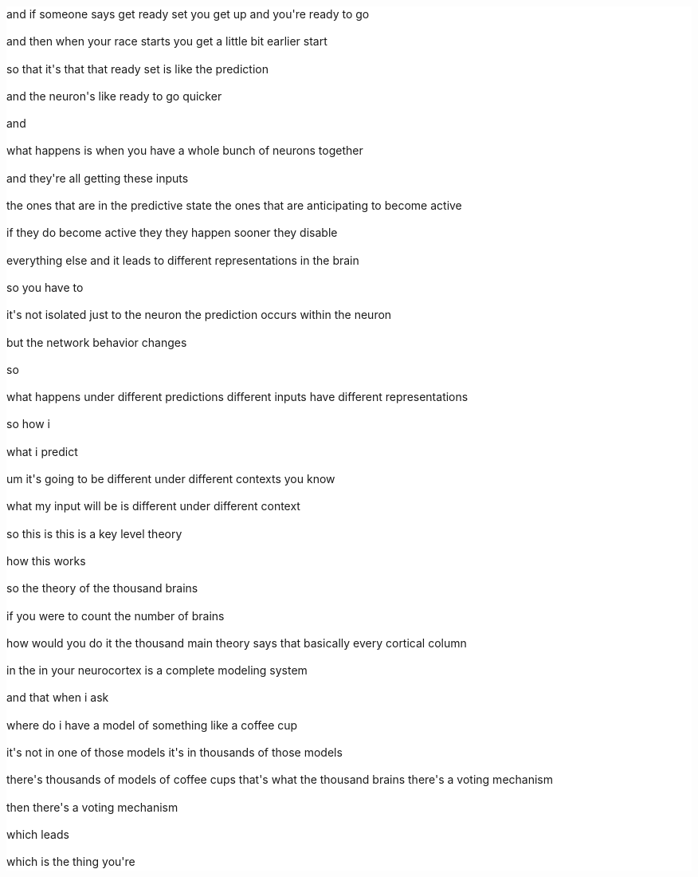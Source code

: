  and if someone says get ready set you get up and you're ready to go

 and then when your race starts you get a little bit earlier start

 so that it's that that ready set is like the prediction

 and the neuron's like ready to go quicker

 and

 what happens is when you have a whole bunch of neurons together

 and they're all getting these inputs

 the ones that are in the predictive state the ones that are anticipating to become active

 if they do become active they they happen sooner they disable

 everything else and it leads to different representations in the brain

 so you have to

 it's not isolated just to the neuron the prediction occurs within the neuron

 but the network behavior changes

 so

 what happens under different predictions different inputs have different representations

 so how i

 what i predict

 um it's going to be different under different contexts you know

 what my input will be is different under different context

 so this is this is a key level theory

 how this works

 so the theory of the thousand brains

 if you were to count the number of brains

 how would you do it the thousand main theory says that basically every cortical column

 in the in your neurocortex is a complete modeling system

 and that when i ask

 where do i have a model of something like a coffee cup

 it's not in one of those models it's in thousands of those models

 there's thousands of models of coffee cups that's what the thousand brains there's a voting mechanism

 then there's a voting mechanism

 which leads

 which is the thing you're
